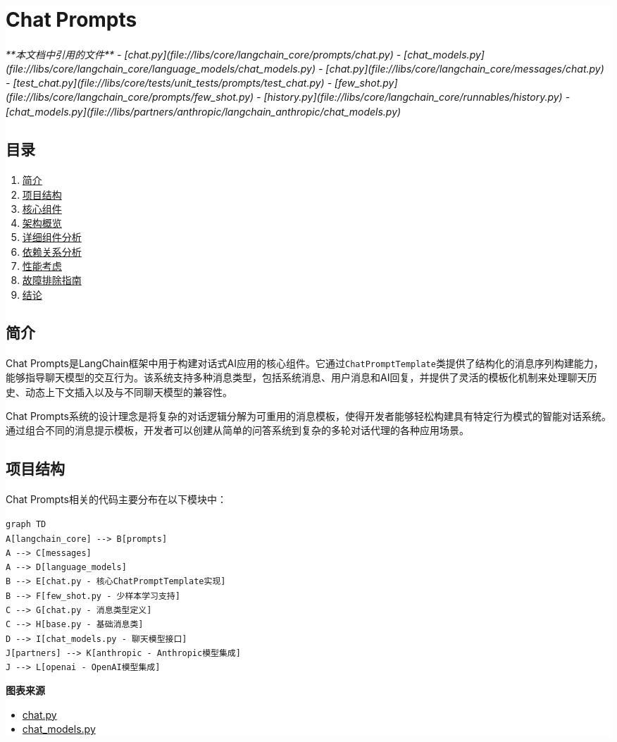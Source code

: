 # Chat Prompts

<cite>
**本文档中引用的文件**
- [chat.py](file://libs/core/langchain_core/prompts/chat.py)
- [chat_models.py](file://libs/core/langchain_core/language_models/chat_models.py)
- [chat.py](file://libs/core/langchain_core/messages/chat.py)
- [test_chat.py](file://libs/core/tests/unit_tests/prompts/test_chat.py)
- [few_shot.py](file://libs/core/langchain_core/prompts/few_shot.py)
- [history.py](file://libs/core/langchain_core/runnables/history.py)
- [chat_models.py](file://libs/partners/anthropic/langchain_anthropic/chat_models.py)
</cite>

## 目录
1. [简介](#简介)
2. [项目结构](#项目结构)
3. [核心组件](#核心组件)
4. [架构概览](#架构概览)
5. [详细组件分析](#详细组件分析)
6. [依赖关系分析](#依赖关系分析)
7. [性能考虑](#性能考虑)
8. [故障排除指南](#故障排除指南)
9. [结论](#结论)

## 简介

Chat Prompts是LangChain框架中用于构建对话式AI应用的核心组件。它通过`ChatPromptTemplate`类提供了结构化的消息序列构建能力，能够指导聊天模型的交互行为。该系统支持多种消息类型，包括系统消息、用户消息和AI回复，并提供了灵活的模板化机制来处理聊天历史、动态上下文插入以及与不同聊天模型的兼容性。

Chat Prompts系统的设计理念是将复杂的对话逻辑分解为可重用的消息模板，使得开发者能够轻松构建具有特定行为模式的智能对话系统。通过组合不同的消息提示模板，开发者可以创建从简单的问答系统到复杂的多轮对话代理的各种应用场景。

## 项目结构

Chat Prompts相关的代码主要分布在以下模块中：

```mermaid
graph TD
A[langchain_core] --> B[prompts]
A --> C[messages]
A --> D[language_models]
B --> E[chat.py - 核心ChatPromptTemplate实现]
B --> F[few_shot.py - 少样本学习支持]
C --> G[chat.py - 消息类型定义]
C --> H[base.py - 基础消息类]
D --> I[chat_models.py - 聊天模型接口]
J[partners] --> K[anthropic - Anthropic模型集成]
J --> L[openai - OpenAI模型集成]
```

**图表来源**
- [chat.py](file://libs/core/langchain_core/prompts/chat.py#L1-L50)
- [chat_models.py](file://libs/core/langchain_core/language_models/chat_models.py#L1-L50)
